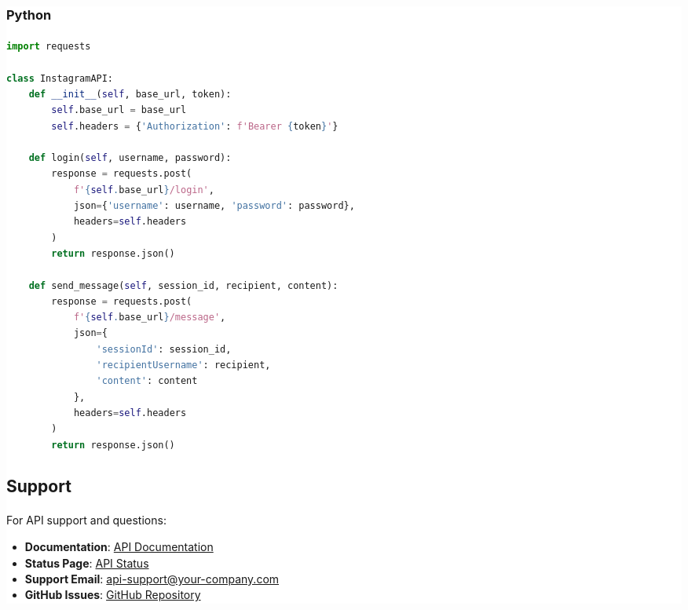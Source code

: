 ### Python

```python
import requests

class InstagramAPI:
    def __init__(self, base_url, token):
        self.base_url = base_url
        self.headers = {'Authorization': f'Bearer {token}'}

    def login(self, username, password):
        response = requests.post(
            f'{self.base_url}/login',
            json={'username': username, 'password': password},
            headers=self.headers
        )
        return response.json()

    def send_message(self, session_id, recipient, content):
        response = requests.post(
            f'{self.base_url}/message',
            json={
                'sessionId': session_id,
                'recipientUsername': recipient,
                'content': content
            },
            headers=self.headers
        )
        return response.json()
```

## Support

For API support and questions:

- **Documentation**: [API Documentation](https://docs.your-api.com)
- **Status Page**: [API Status](https://status.your-api.com)
- **Support Email**: api-support@your-company.com
- **GitHub Issues**: [GitHub Repository](https://github.com/your-org/instagram-api) 